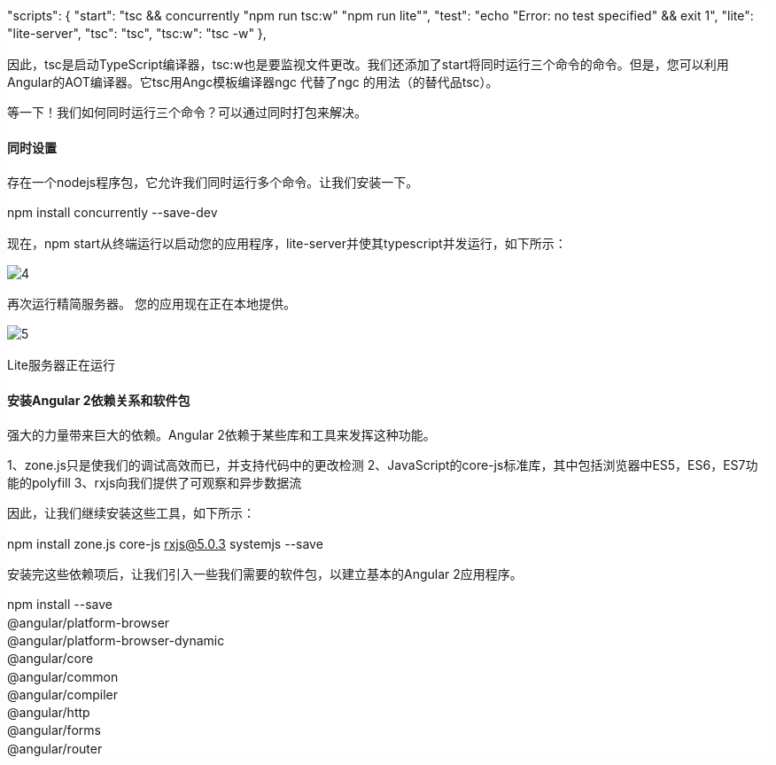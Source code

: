 "scripts": {
  "start": "tsc && concurrently \"npm run tsc:w\" \"npm run lite\"",
  "test": "echo \"Error: no test specified\" && exit 1",
  "lite": "lite-server",
  "tsc": "tsc",
  "tsc:w": "tsc -w"
},



因此，tsc是启动TypeScript编译器，tsc:w也是要监视文件更改。我们还添加了start将同时运行三个命令的命令。但是，您可以利用Angular的AOT编译器。它tsc用Angc模板编译器ngc 代替了ngc 的用法（的替代品tsc）。





等一下！我们如何同时运行三个命令？可以通过同时打包来解决。

#### 同时设置

存在一个nodejs程序包，它允许我们同时运行多个命令。让我们安装一下。

npm install concurrently --save-dev



现在，npm start从终端运行以启动您的应用程序，lite-server并使其typescript并发运行，如下所示：



![4](D:\TNext\kuabig\31701353_林豪_翻译\4.png)

再次运行精简服务器。
您的应用现在正在本地提供。

![5](D:\TNext\kuabig\31701353_林豪_翻译\5.png)

Lite服务器正在运行



#### 安装Angular 2依赖关系和软件包



强大的力量带来巨大的依赖。Angular 2依赖于某些库和工具来发挥这种功能。

1、zone.js只是使我们的调试高效而已，并支持代码中的更改检测
2、JavaScript的core-js标准库，其中包括浏览器中ES5，ES6，ES7功能的polyfill
3、rxjs向我们提供了可观察和异步数据流

因此，让我们继续安装这些工具，如下所示：



npm install zone.js core-js rxjs@5.0.3 systemjs --save

安装完这些依赖项后，让我们引入一些我们需要的软件包，以建立基本的Angular 2应用程序。

npm install --save \
  @angular/platform-browser \
  @angular/platform-browser-dynamic \
  @angular/core \
  @angular/common \
  @angular/compiler \
  @angular/http \
  @angular/forms \
  @angular/router
